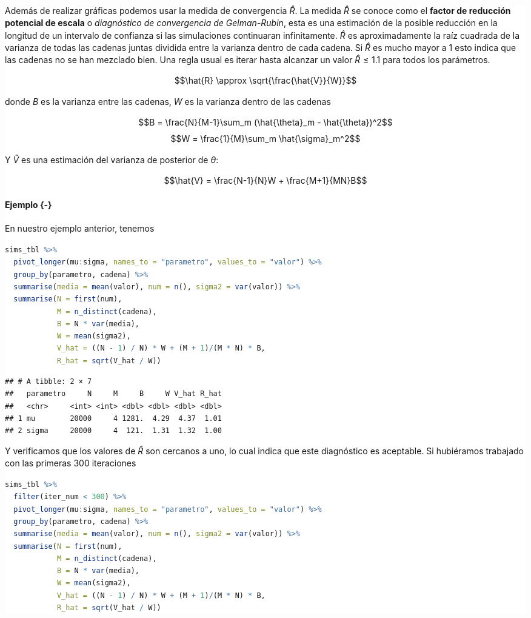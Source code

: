 



Además de realizar gráficas podemos usar la medida de convergencia $\hat{R}$. La medida $\hat{R}$ se conoce como el **factor de reducción potencial de 
escala** o *diagnóstico de convergencia de Gelman-Rubin*, esta es una estimación 
de la posible reducción en la longitud de un intervalo de confianza si las 
simulaciones continuaran infinitamente. $\hat{R}$ es aproximadamente la raíz 
cuadrada de la varianza de todas las 
cadenas juntas dividida entre la varianza dentro de cada cadena. Si $\hat{R}$ es
mucho mayor a 1 esto indica que las cadenas no se han mezclado bien. Una regla
usual es iterar hasta alcanzar un valor $\hat{R} \leq 1.1$ para todos los 
parámetros.

$$\hat{R} \approx \sqrt{\frac{\hat{V}}{W}}$$

donde $B$ es la varianza entre las cadenas, $W$ es la varianza dentro de las cadenas 

$$B = \frac{N}{M-1}\sum_m (\hat{\theta}_m - \hat{\theta})^2$$
$$W = \frac{1}{M}\sum_m \hat{\sigma}_m^2$$

Y $\hat{V}$ es una estimación del varianza de posterior de $\theta$:

$$\hat{V} = \frac{N-1}{N}W + \frac{M+1}{MN}B$$
#### Ejemplo {-}

En nuestro ejemplo anterior, tenemos


``` r
sims_tbl %>% 
  pivot_longer(mu:sigma, names_to = "parametro", values_to = "valor") %>% 
  group_by(parametro, cadena) %>% 
  summarise(media = mean(valor), num = n(), sigma2 = var(valor)) %>% 
  summarise(N = first(num),
            M = n_distinct(cadena), 
            B = N * var(media),
            W = mean(sigma2),
            V_hat = ((N - 1) / N) * W + (M + 1)/(M * N) * B, 
            R_hat = sqrt(V_hat / W))  
```

```
## # A tibble: 2 × 7
##   parametro     N     M     B     W V_hat R_hat
##   <chr>     <int> <int> <dbl> <dbl> <dbl> <dbl>
## 1 mu        20000     4 1281.  4.29  4.37  1.01
## 2 sigma     20000     4  121.  1.31  1.32  1.00
```
Y verificamos que los valores de $\hat{R}$ son cercanos a uno, lo
cual indica que este diagnóstico es aceptable. Si hubiéramos
trabajado con las primeras 300 iteraciones


``` r
sims_tbl %>% 
  filter(iter_num < 300) %>% 
  pivot_longer(mu:sigma, names_to = "parametro", values_to = "valor") %>% 
  group_by(parametro, cadena) %>% 
  summarise(media = mean(valor), num = n(), sigma2 = var(valor)) %>% 
  summarise(N = first(num),
            M = n_distinct(cadena), 
            B = N * var(media),
            W = mean(sigma2),
            V_hat = ((N - 1) / N) * W + (M + 1)/(M * N) * B, 
            R_hat = sqrt(V_hat / W))  
```

